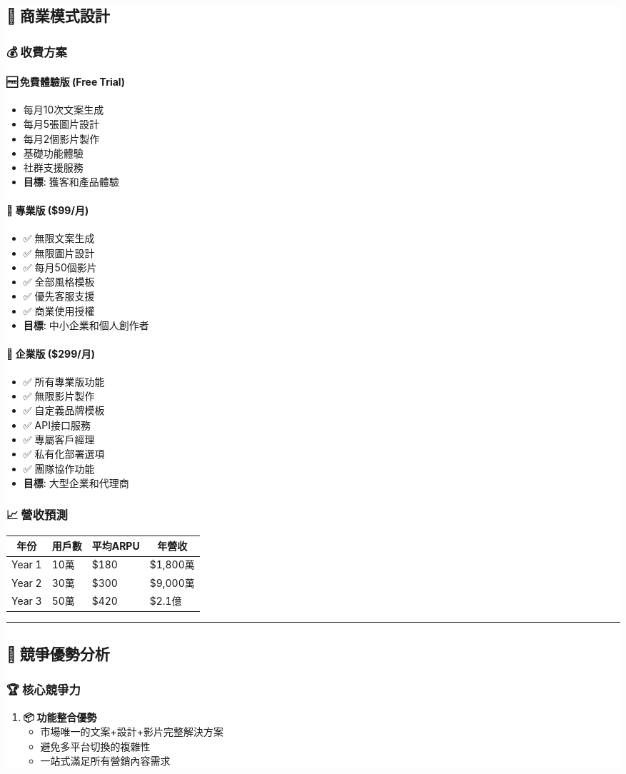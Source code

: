 
## 💼 商業模式設計

### 💰 收費方案

#### 🆓 **免費體驗版** (Free Trial)
- 每月10次文案生成
- 每月5張圖片設計
- 每月2個影片製作
- 基礎功能體驗
- 社群支援服務
- **目標**: 獲客和產品體驗

#### 💼 **專業版** ($99/月)
- ✅ 無限文案生成
- ✅ 無限圖片設計
- ✅ 每月50個影片
- ✅ 全部風格模板
- ✅ 優先客服支援
- ✅ 商業使用授權
- **目標**: 中小企業和個人創作者

#### 🏢 **企業版** ($299/月)
- ✅ 所有專業版功能
- ✅ 無限影片製作
- ✅ 自定義品牌模板
- ✅ API接口服務
- ✅ 專屬客戶經理
- ✅ 私有化部署選項
- ✅ 團隊協作功能
- **目標**: 大型企業和代理商

### 📈 營收預測
| 年份 | 用戶數 | 平均ARPU | 年營收 |
|------|--------|----------|--------|
| Year 1 | 10萬 | $180 | $1,800萬 |
| Year 2 | 30萬 | $300 | $9,000萬 |
| Year 3 | 50萬 | $420 | $2.1億 |

---

## 🌟 競爭優勢分析

### 🏆 核心競爭力
1. **📦 功能整合優勢**
   - 市場唯一的文案+設計+影片完整解決方案
   - 避免多平台切換的複雜性
   - 一站式滿足所有營銷內容需求
